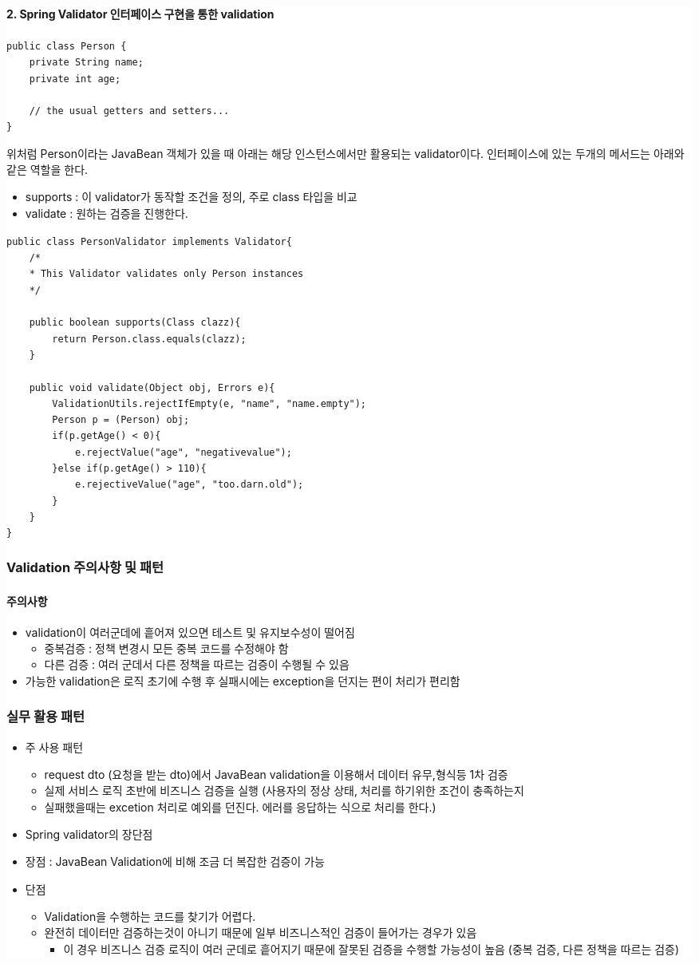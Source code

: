 #### 2. Spring Validator 인터페이스 구현을 통한 validation
```
public class Person {
    private String name;
    private int age;

    // the usual getters and setters...
}
```
위처럼 Person이라는 JavaBean 객체가 있을 때 아래는 해당 인스턴스에서만 활용되는 validator이다.
인터페이스에 있는 두개의 메서드는 아래와 같은 역할을 한다.
- supports : 이 validator가 동작할 조건을 정의, 주로 class 타입을 비교
- validate : 원하는 검증을 진행한다.
```
public class PersonValidator implements Validator{
    /*
    * This Validator validates only Person instances
    */

    public boolean supports(Class clazz){
        return Person.class.equals(clazz);
    }

    public void validate(Object obj, Errors e){
        ValidationUtils.rejectIfEmpty(e, "name", "name.empty");
        Person p = (Person) obj;
        if(p.getAge() < 0){
            e.rejectValue("age", "negativevalue");
        }else if(p.getAge() > 110){
            e.rejectiveValue("age", "too.darn.old");
        }
    }
}
```

### Validation 주의사항 및 패턴

#### 주의사항
- validation이 여러군데에 흩어져 있으면 테스트 및 유지보수성이 떨어짐
  - 중복검증 : 정책 변경시 모든 중복 코드를 수정해야 함
  - 다른 검증 : 여러 군데서 다른 정책을 따르는 검증이 수행될 수 있음
- 가능한 validation은 로직 초기에 수행 후 실패시에는 exception을 던지는 편이 처리가 편리함

### 실무 활용 패턴
- 주 사용 패턴
  - request dto (요청을 받는 dto)에서 JavaBean validation을 이용해서 데이터 유무,형식등 1차 검증
  - 실제 서비스 로직 초반에 비즈니스 검증을 실행 (사용자의 정상 상태, 처리를 하기위한 조건이 충족하는지
  - 실패했을때는 excetion 처리로 예외를 던진다. 에러를 응답하는 식으로 처리를 한다.)


- Spring validator의 장단점
- 장점 : JavaBean Validation에 비해 조금 더 복잡한 검증이 가능
- 단점
  - Validation을 수행하는 코드를 찾기가 어렵다.
  - 완전히 데이터만 검증하는것이 아니기 때문에 일부 비즈니스적인 검증이 들어가는 경우가 있음
    - 이 경우 비즈니스 검증 로직이 여러 군데로 흩어지기 때문에 잘못된 검증을 수행할 가능성이 높음 (중복 검증, 다른 정책을 따르는 검증)
